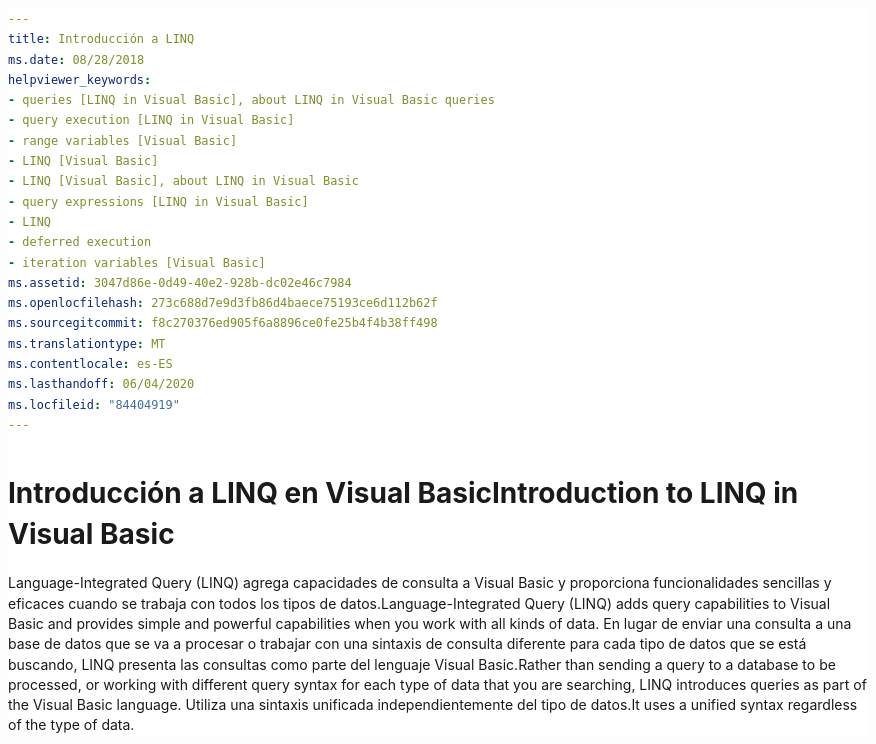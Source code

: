 ```yaml
---
title: Introducción a LINQ
ms.date: 08/28/2018
helpviewer_keywords:
- queries [LINQ in Visual Basic], about LINQ in Visual Basic queries
- query execution [LINQ in Visual Basic]
- range variables [Visual Basic]
- LINQ [Visual Basic]
- LINQ [Visual Basic], about LINQ in Visual Basic
- query expressions [LINQ in Visual Basic]
- LINQ
- deferred execution
- iteration variables [Visual Basic]
ms.assetid: 3047d86e-0d49-40e2-928b-dc02e46c7984
ms.openlocfilehash: 273c688d7e9d3fb86d4baece75193ce6d112b62f
ms.sourcegitcommit: f8c270376ed905f6a8896ce0fe25b4f4b38ff498
ms.translationtype: MT
ms.contentlocale: es-ES
ms.lasthandoff: 06/04/2020
ms.locfileid: "84404919"
---
```

# <a name="introduction-to-linq-in-visual-basic"></a><span data-ttu-id="64502-102">Introducción a LINQ en Visual Basic</span><span class="sxs-lookup"><span data-stu-id="64502-102">Introduction to LINQ in Visual Basic</span></span>
<span data-ttu-id="64502-103">Language-Integrated Query (LINQ) agrega capacidades de consulta a Visual Basic y proporciona funcionalidades sencillas y eficaces cuando se trabaja con todos los tipos de datos.</span><span class="sxs-lookup"><span data-stu-id="64502-103">Language-Integrated Query (LINQ) adds query capabilities to Visual Basic and provides simple and powerful capabilities when you work with all kinds of data.</span></span> <span data-ttu-id="64502-104">En lugar de enviar una consulta a una base de datos que se va a procesar o trabajar con una sintaxis de consulta diferente para cada tipo de datos que se está buscando, LINQ presenta las consultas como parte del lenguaje Visual Basic.</span><span class="sxs-lookup"><span data-stu-id="64502-104">Rather than sending a query to a database to be processed, or working with different query syntax for each type of data that you are searching, LINQ introduces queries as part of the Visual Basic language.</span></span> <span data-ttu-id="64502-105">Utiliza una sintaxis unificada independientemente del tipo de datos.</span><span class="sxs-lookup"><span data-stu-id="64502-105">It uses a unified syntax regardless of the type of data.</span></span>  
  